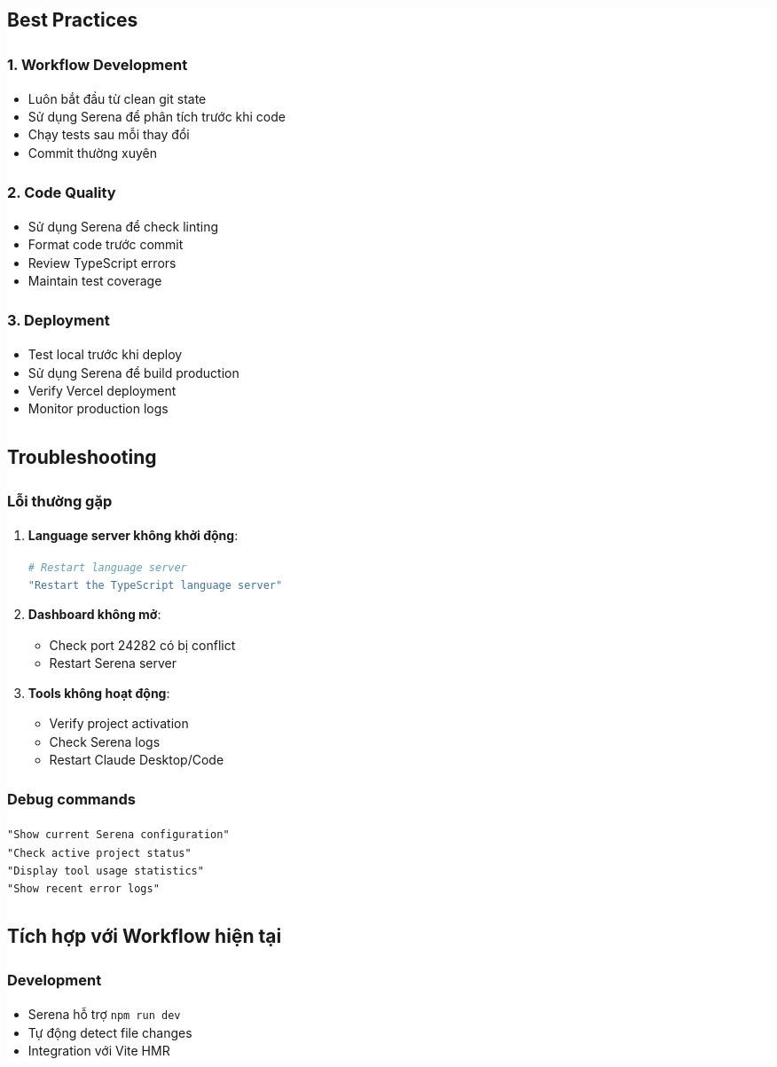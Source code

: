## Best Practices

### 1. Workflow Development
- Luôn bắt đầu từ clean git state
- Sử dụng Serena để phân tích trước khi code
- Chạy tests sau mỗi thay đổi
- Commit thường xuyên

### 2. Code Quality
- Sử dụng Serena để check linting
- Format code trước commit
- Review TypeScript errors
- Maintain test coverage

### 3. Deployment
- Test local trước khi deploy
- Sử dụng Serena để build production
- Verify Vercel deployment
- Monitor production logs

## Troubleshooting

### Lỗi thường gặp

1. **Language server không khởi động**:
   ```bash
   # Restart language server
   "Restart the TypeScript language server"
   ```

2. **Dashboard không mở**:
   - Check port 24282 có bị conflict
   - Restart Serena server

3. **Tools không hoạt động**:
   - Verify project activation
   - Check Serena logs
   - Restart Claude Desktop/Code

### Debug commands
```
"Show current Serena configuration"
"Check active project status"
"Display tool usage statistics"
"Show recent error logs"
```

## Tích hợp với Workflow hiện tại

### Development
- Serena hỗ trợ `npm run dev`
- Tự động detect file changes
- Integration với Vite HMR
